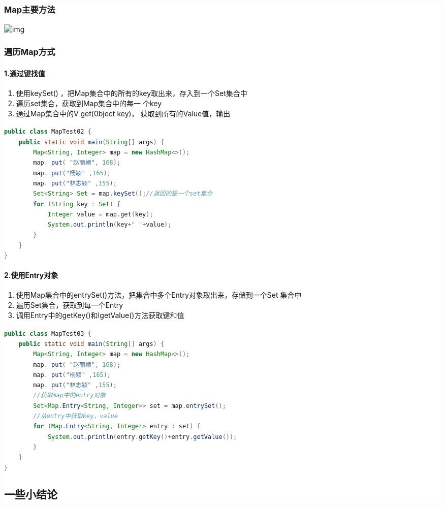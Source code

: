 ### Map主要方法

![img](Java集合详解.assets/v2-a6a84ee86170bec483c91b1e6d748e30_r.jpg)

### 遍历Map方式

#### 1.通过键找值

1. 使用keySet() ，把Map集合中的所有的key取出来，存入到一个Set集合中
2. 遍历set集合，获取到Map集合中的每一 个key
3. 通过Map集合中的V get(0bject key)， 获取到所有的Value值，输出

```java
public class MapTest02 {
    public static void main(String[] args) {
        Map<String, Integer> map = new HashMap<>();
        map. put( "赵丽颖", 168);
        map. put("杨颖" ,165);
        map. put("林志颖" ,155);
        Set<String> Set = map.keySet();//返回的是一个set集合
        for (String key : Set) {
            Integer value = map.get(key);
            System.out.println(key+" "+value);
        }
    }
}
```

#### 2.使用Entry对象

1. 使用Map集合中的entrySet()方法，把集合中多个Entry对象取出来，存储到一个Set 集合中
2. 遍历Set集合，获取到每一个Entry
3. 调用Entry中的getKey()和IgetValue()方法获取键和值

```java
public class MapTest03 {
    public static void main(String[] args) {
        Map<String, Integer> map = new HashMap<>();
        map. put( "赵丽颖", 168);
        map. put("杨颖" ,165);
        map. put("林志颖" ,155);
        //获取map中的entry对象
        Set<Map.Entry<String, Integer>> set = map.entrySet();
        //从entry中获取key，value
        for (Map.Entry<String, Integer> entry : set) {
            System.out.println(entry.getKey()+entry.getValue());
        }
    }
}
```



## 一些小结论
